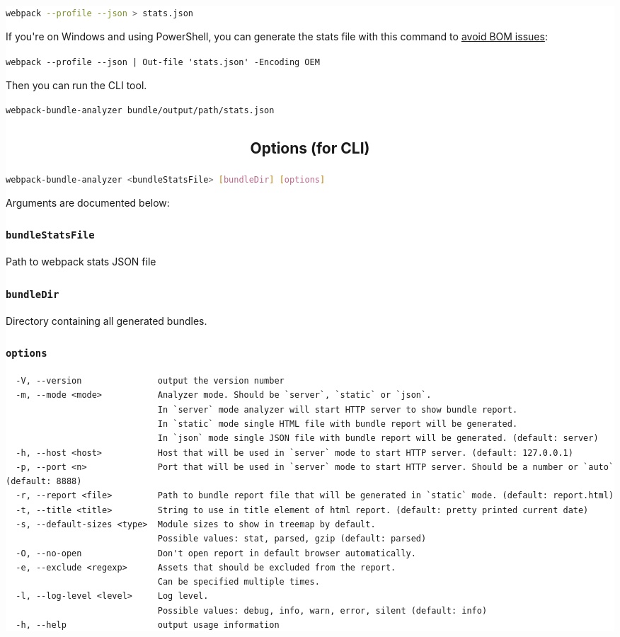 ```bash
webpack --profile --json > stats.json
```

If you're on Windows and using PowerShell, you can generate the stats file with this command
to [avoid BOM issues](https://github.com/webpack-contrib/webpack-bundle-analyzer/issues/47):

```
webpack --profile --json | Out-file 'stats.json' -Encoding OEM
```

Then you can run the CLI tool.

```
webpack-bundle-analyzer bundle/output/path/stats.json
```

<h2 align="center">Options (for CLI)</h2>

```bash
webpack-bundle-analyzer <bundleStatsFile> [bundleDir] [options]
```

Arguments are documented below:

### `bundleStatsFile`

Path to webpack stats JSON file

### `bundleDir`

Directory containing all generated bundles.

### `options`

```
  -V, --version               output the version number
  -m, --mode <mode>           Analyzer mode. Should be `server`, `static` or `json`.
                              In `server` mode analyzer will start HTTP server to show bundle report.
                              In `static` mode single HTML file with bundle report will be generated.
                              In `json` mode single JSON file with bundle report will be generated. (default: server)
  -h, --host <host>           Host that will be used in `server` mode to start HTTP server. (default: 127.0.0.1)
  -p, --port <n>              Port that will be used in `server` mode to start HTTP server. Should be a number or `auto` (default: 8888)
  -r, --report <file>         Path to bundle report file that will be generated in `static` mode. (default: report.html)
  -t, --title <title>         String to use in title element of html report. (default: pretty printed current date)
  -s, --default-sizes <type>  Module sizes to show in treemap by default.
                              Possible values: stat, parsed, gzip (default: parsed)
  -O, --no-open               Don't open report in default browser automatically.
  -e, --exclude <regexp>      Assets that should be excluded from the report.
                              Can be specified multiple times.
  -l, --log-level <level>     Log level.
                              Possible values: debug, info, warn, error, silent (default: info)
  -h, --help                  output usage information
```


[npm]: https://img.shields.io/npm/v/webpack-bundle-analyzer.svg
[npm-url]: https://npmjs.com/package/webpack-bundle-analyzer
[node]: https://img.shields.io/node/v/webpack-bundle-analyzer.svg
[node-url]: https://nodejs.org
[deps]: https://david-dm.org/webpack-contrib/webpack-bundle-analyzer.svg
[deps-url]: https://david-dm.org/webpack-contrib/webpack-bundle-analyzer
[tests]: http://img.shields.io/travis/webpack-contrib/webpack-bundle-analyzer.svg
[tests-url]: https://travis-ci.org/webpack-contrib/webpack-bundle-analyzer
[downloads]: https://img.shields.io/npm/dt/webpack-bundle-analyzer.svg
[downloads-url]: https://npmjs.com/package/webpack-bundle-analyzer